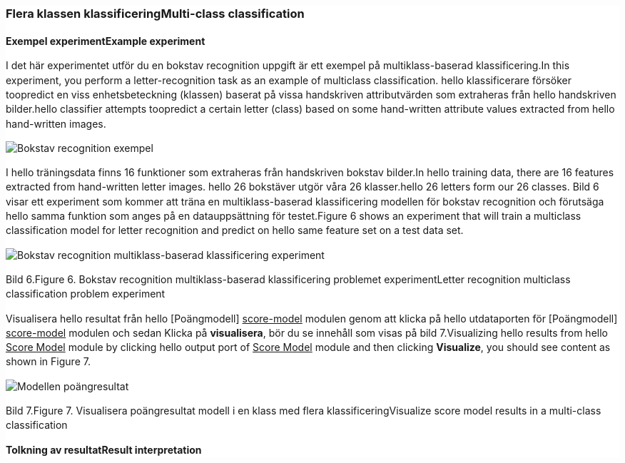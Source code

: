 ### <a name="multi-class-classification"></a><span data-ttu-id="e4824-177">Flera klassen klassificering</span><span class="sxs-lookup"><span data-stu-id="e4824-177">Multi-class classification</span></span>
<span data-ttu-id="e4824-178">**Exempel experiment**</span><span class="sxs-lookup"><span data-stu-id="e4824-178">**Example experiment**</span></span>

<span data-ttu-id="e4824-179">I det här experimentet utför du en bokstav recognition uppgift är ett exempel på multiklass-baserad klassificering.</span><span class="sxs-lookup"><span data-stu-id="e4824-179">In this experiment, you perform a letter-recognition task as an example of multiclass classification.</span></span> <span data-ttu-id="e4824-180">hello klassificerare försöker toopredict en viss enhetsbeteckning (klassen) baserat på vissa handskriven attributvärden som extraheras från hello handskriven bilder.</span><span class="sxs-lookup"><span data-stu-id="e4824-180">hello classifier attempts toopredict a certain letter (class) based on some hand-written attribute values extracted from hello hand-written images.</span></span>

![Bokstav recognition exempel](./media/machine-learning-interpret-model-results/5_1.png)

<span data-ttu-id="e4824-182">I hello träningsdata finns 16 funktioner som extraheras från handskriven bokstav bilder.</span><span class="sxs-lookup"><span data-stu-id="e4824-182">In hello training data, there are 16 features extracted from hand-written letter images.</span></span> <span data-ttu-id="e4824-183">hello 26 bokstäver utgör våra 26 klasser.</span><span class="sxs-lookup"><span data-stu-id="e4824-183">hello 26 letters form our 26 classes.</span></span> <span data-ttu-id="e4824-184">Bild 6 visar ett experiment som kommer att träna en multiklass-baserad klassificering modellen för bokstav recognition och förutsäga hello samma funktion som anges på en datauppsättning för testet.</span><span class="sxs-lookup"><span data-stu-id="e4824-184">Figure 6 shows an experiment that will train a multiclass classification model for letter recognition and predict on hello same feature set on a test data set.</span></span>

![Bokstav recognition multiklass-baserad klassificering experiment](./media/machine-learning-interpret-model-results/6.png)

<span data-ttu-id="e4824-186">Bild 6.</span><span class="sxs-lookup"><span data-stu-id="e4824-186">Figure 6.</span></span> <span data-ttu-id="e4824-187">Bokstav recognition multiklass-baserad klassificering problemet experiment</span><span class="sxs-lookup"><span data-stu-id="e4824-187">Letter recognition multiclass classification problem experiment</span></span>

<span data-ttu-id="e4824-188">Visualisera hello resultat från hello [Poängmodell] [ score-model] modulen genom att klicka på hello utdataporten för [Poängmodell] [ score-model] modulen och sedan Klicka på **visualisera**, bör du se innehåll som visas på bild 7.</span><span class="sxs-lookup"><span data-stu-id="e4824-188">Visualizing hello results from hello [Score Model][score-model] module by clicking hello output port of [Score Model][score-model] module and then clicking **Visualize**, you should see content as shown in Figure 7.</span></span>

![Modellen poängresultat](./media/machine-learning-interpret-model-results/7.png)

<span data-ttu-id="e4824-190">Bild 7.</span><span class="sxs-lookup"><span data-stu-id="e4824-190">Figure 7.</span></span> <span data-ttu-id="e4824-191">Visualisera poängresultat modell i en klass med flera klassificering</span><span class="sxs-lookup"><span data-stu-id="e4824-191">Visualize score model results in a multi-class classification</span></span>

<span data-ttu-id="e4824-192">**Tolkning av resultat**</span><span class="sxs-lookup"><span data-stu-id="e4824-192">**Result interpretation**</span></span>


[assign-to-clusters]: https://msdn.microsoft.com/library/azure/eed3ee76-e8aa-46e6-907c-9ca767f5c114/
[execute-r-script]: https://msdn.microsoft.com/library/azure/30806023-392b-42e0-94d6-6b775a6e0fd5/
[select-columns]: https://msdn.microsoft.com/library/azure/1ec722fa-b623-4e26-a44e-a50c6d726223/
[score-matchbox-recommender]: https://msdn.microsoft.com/library/azure/55544522-9a10-44bd-884f-9a91a9cec2cd/
[score-model]: https://msdn.microsoft.com/library/azure/401b4f92-e724-4d5a-be81-d5b0ff9bdb33/
[train-clustering-model]: https://msdn.microsoft.com/library/azure/bb43c744-f7fa-41d0-ae67-74ae75da3ffd/
[train-matchbox-recommender]: https://msdn.microsoft.com/library/azure/fa4aa69d-2f1c-4ba4-ad5f-90ea3a515b4c/